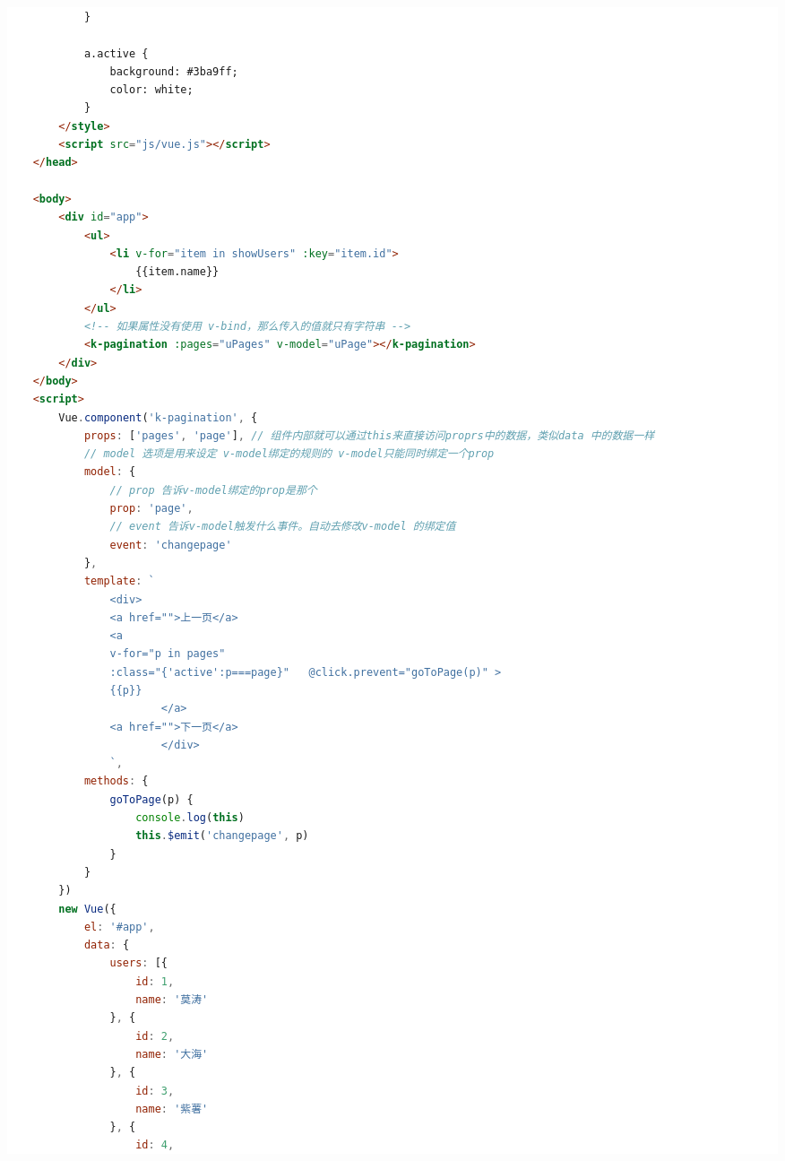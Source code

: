 ```html
            }

            a.active {
                background: #3ba9ff;
                color: white;
            }
        </style>
        <script src="js/vue.js"></script>
    </head>

    <body>
        <div id="app">
            <ul>
                <li v-for="item in showUsers" :key="item.id">
                    {{item.name}}
                </li>
            </ul>
            <!-- 如果属性没有使用 v-bind，那么传入的值就只有字符串 -->
            <k-pagination :pages="uPages" v-model="uPage"></k-pagination>
        </div>
    </body>
    <script>
        Vue.component('k-pagination', {
            props: ['pages', 'page'], // 组件内部就可以通过this来直接访问proprs中的数据，类似data 中的数据一样
            // model 选项是用来设定 v-model绑定的规则的 v-model只能同时绑定一个prop
            model: {
                // prop 告诉v-model绑定的prop是那个
                prop: 'page',
                // event 告诉v-model触发什么事件。自动去修改v-model 的绑定值
                event: 'changepage'
            },
            template: `
                <div>
                <a href="">上一页</a>
                <a 
                v-for="p in pages"
                :class="{'active':p===page}"   @click.prevent="goToPage(p)" >
                {{p}}
                        </a>
                <a href="">下一页</a>
                        </div>
                `,
            methods: {
                goToPage(p) {
                    console.log(this)
                    this.$emit('changepage', p)
                }
            }
        })
        new Vue({
            el: '#app',
            data: {
                users: [{
                    id: 1,
                    name: '莫涛'
                }, {
                    id: 2,
                    name: '大海'
                }, {
                    id: 3,
                    name: '紫薯'
                }, {
                    id: 4,
```